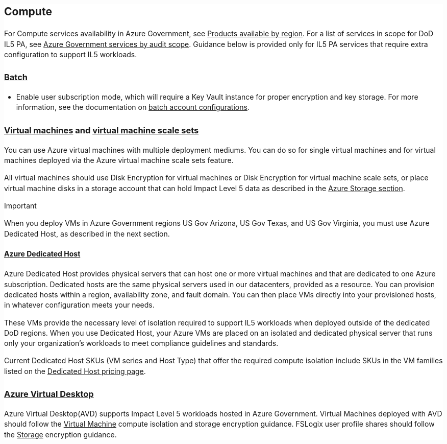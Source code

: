 
## Compute

For Compute services availability in Azure Government, see [Products available by region](https://azure.microsoft.com/global-infrastructure/services/?products=spring-cloud,azure-vmware,cloud-services,batch,app-service,service-fabric,functions,virtual-machine-scale-sets,virtual-machines&regions=non-regional,usgov-non-regional,us-dod-central,us-dod-east,usgov-arizona,usgov-texas,usgov-virginia&rar=true). For a list of services in scope for DoD IL5 PA, see [Azure Government services by audit scope](./compliance/azure-services-in-fedramp-auditscope.md#azure-government-services-by-audit-scope). Guidance below is provided only for IL5 PA services that require extra configuration to support IL5 workloads.

### [Batch](../batch/index.yml)

- Enable user subscription mode, which will require a Key Vault instance for proper encryption and key storage. For more information, see the documentation on [batch account configurations](../batch/batch-account-create-portal.md).

### [Virtual machines](../virtual-machines/index.yml) and [virtual machine scale sets](../virtual-machine-scale-sets/index.yml)

You can use Azure virtual machines with multiple deployment mediums. You can do so for single virtual machines and for virtual machines deployed via the Azure virtual machine scale sets feature.

All virtual machines should use Disk Encryption for virtual machines or Disk Encryption for virtual machine scale sets, or place virtual machine disks in a storage account that can hold Impact Level 5 data as described in the [Azure Storage section](#storage-encryption-with-key-vault-managed-keys).

> [!IMPORTANT]
> When you deploy VMs in Azure Government regions US Gov Arizona, US Gov Texas, and US Gov Virginia, you must use Azure Dedicated Host, as described in the next section.

#### [Azure Dedicated Host](../virtual-machines/dedicated-hosts.md)

Azure Dedicated Host provides physical servers that can host one or more virtual machines and that are dedicated to one Azure subscription. Dedicated hosts are the same physical servers used in our datacenters, provided as a resource. You can provision dedicated hosts within a region, availability zone, and fault domain. You can then place VMs directly into your provisioned hosts, in whatever configuration meets your needs.

These VMs provide the necessary level of isolation required to support IL5 workloads when deployed outside of the dedicated DoD regions. When you use Dedicated Host, your Azure VMs are placed on an isolated and dedicated physical server that runs only your organization’s workloads to meet compliance guidelines and standards.

Current Dedicated Host SKUs (VM series and Host Type) that offer the required compute isolation include SKUs in the VM families listed on the [Dedicated Host pricing page](https://azure.microsoft.com/pricing/details/virtual-machines/dedicated-host/).

### [Azure Virtual Desktop](https://aka.ms/avddocs)

Azure Virtual Desktop(AVD) supports Impact Level 5 workloads hosted in Azure Government. Virtual Machines deployed with AVD should follow the [Virtual Machine](#virtual-machines-and-virtual-machine-scale-sets) compute isolation and storage encryption guidance. FSLogix user profile shares should follow the [Storage](#storage) encryption guidance.
